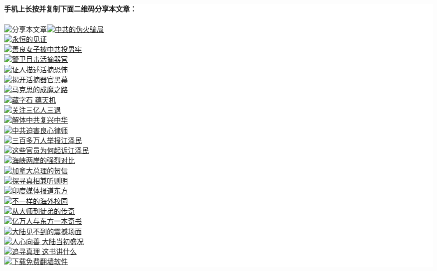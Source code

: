 <strong>手机上长按并复制下面二维码分享本文章：</strong><br><br><img src="https://quickchart.io/qr?size=256&text=https://github.com/1992513/djy/blob/master/gb/19/10/18/n11596128.md%231" title="分享本文章"></td><td VALIGN=TOP><a href="https://github.com/1992513/djy/blob/master/gb/16/1/21/n4622075.md?dfh#1" target="_blank"><img src="https://raw.githubusercontent.com/1992513/djy/master/gb/300/wei-f1.jpg" title="中共的伪火骗局"  alt="中共的伪火骗局"></a><br><a href="https://github.com/1992513/www/blob/master/README.md?dfh#9" target="_blank"><img src="https://raw.githubusercontent.com/1992513/djy/master/gb/300/yong-h.jpg" title="永恒的见证"  alt="永恒的见证"></a><br><a href="https://github.com/1992513/djy/blob/master/gb/13/9/29/n3974789.md?dfh#1" target="_blank"><img src="https://raw.githubusercontent.com/1992513/djy/master/gb/300/shang-lnz.jpg" title="善良女子被中共投男牢"  alt="善良女子被中共投男牢"></a><br><a href="https://github.com/1992513/djy/blob/master/gb/16/3/16/n4663449.md?dfh#1" target="_blank"><img src="https://raw.githubusercontent.com/1992513/djy/master/gb/300/huo-z3.jpg" title="警卫目击活摘器官"  alt="警卫目击活摘器官"></a><br><a href="https://github.com/1992513/djy/blob/master/gb/16/8/7/n8177641.md?dfh#1" target="_blank"><img src="https://raw.githubusercontent.com/1992513/djy/master/gb/300/huo-z4.jpg" title="证人描述活摘恐怖"  alt="证人描述活摘恐怖"></a><br><a href="https://github.com/1992513/djy/blob/master/gb/10/4/19/n2881569.md?dfh#1" target="_blank"><img src="https://raw.githubusercontent.com/1992513/djy/master/gb/300/huo-z1.jpg" title="揭开活摘器官黑幕"  alt="揭开活摘器官黑幕"></a><br><a href="https://github.com/1992513/djy/blob/master/gb/10/11/7/n3077476.md?dfh#1" target="_blank"><img src="https://raw.githubusercontent.com/1992513/djy/master/gb/300/ma-ks.jpg" title="马克思的成魔之路"  alt="马克思的成魔之路"></a><br><a href="https://github.com/1992513/djy/blob/master/gb/14/6/9/n4173977.md?dfh#1" target="_blank"><img src="https://raw.githubusercontent.com/1992513/djy/master/gb/300/chang-zs.jpg" title="藏字石 蕴天机"  alt="藏字石 蕴天机"></a><br><a href="https://github.com/1992513/djy/blob/master/gb/18/5/10/n10381511.md?dfh#1" target="_blank"><img src="https://raw.githubusercontent.com/1992513/djy/master/gb/300/st1.jpg" title="关注三亿人三退"  alt="关注三亿人三退"></a><br><a href="https://github.com/1992513/djy/blob/master/gb/18/3/21/n10237682.md?dfh#1" target="_blank"><img src="https://raw.githubusercontent.com/1992513/djy/master/gb/300/jie-t.jpg" title="解体中共复兴中华"  alt="解体中共复兴中华"></a><br><a href="https://github.com/1992513/djy/blob/master/gb/9/2/9/n2422991.md?dfh#1" target="_blank"><img src="https://raw.githubusercontent.com/1992513/djy/master/gb/300/gao-zs.jpg" title="中共迫害良心律师"  alt="中共迫害良心律师"></a><br><a href="https://github.com/1992513/djy/blob/master/gb/18/12/9/n10900044.md?dfh#1" target="_blank"><img src="https://raw.githubusercontent.com/1992513/djy/master/gb/300/sj1.jpg" title="三百多万人举报江泽民"  alt="三百多万人举报江泽民"></a><br><a href="https://github.com/1992513/djy/blob/master/gb/18/8/28/n10672014.md?dfh#1" target="_blank"><img src="https://raw.githubusercontent.com/1992513/djy/master/gb/300/sj2.jpg" title="这些官员为何起诉江泽民"  alt="这些官员为何起诉江泽民"></a><br><a href="https://github.com/1992513/djy/blob/master/gb/8/12/18/n2367165.md?dfh#1" target="_blank"><img src="https://raw.githubusercontent.com/1992513/djy/master/gb/300/liangan.jpg" title="海峡两岸的强烈对比"  alt="海峡两岸的强烈对比"></a><br><a href="https://github.com/1992513/djy/blob/master/gb/15/12/10/n4593139.md?dfh#1" target="_blank"><img src="https://raw.githubusercontent.com/1992513/djy/master/gb/300/jia-ndzl.jpg" title="加拿大总理的贺信"  alt="加拿大总理的贺信"></a><br><a href="https://github.com/1992513/djy/blob/master/gb/11/6/17/n3289382.md?dfh#1" target="_blank"><img src="https://raw.githubusercontent.com/1992513/djy/master/gb/300/xiao-wd.jpg" title="探寻真相兼听则明"  alt="探寻真相兼听则明"></a><br><a href="https://github.com/1992513/djy/blob/master/gb/18/10/27/n10812623.md?dfh#1" target="_blank"><img src="https://raw.githubusercontent.com/1992513/djy/master/gb/300/yindu.jpg" title="印度媒体报道东方"  alt="印度媒体报道东方"></a><br><a href="https://github.com/1992513/djy/blob/master/gb/18/6/9/n10469652.md?dfh#1" target="_blank"><img src="https://raw.githubusercontent.com/1992513/djy/master/gb/300/xie-j.jpg" title="不一样的海外校园"  alt="不一样的海外校园"></a><br><a href="https://github.com/1992513/djy/blob/master/gb/7/4/5/n1669415.md?dfh#1" target="_blank"><img src="https://raw.githubusercontent.com/1992513/djy/master/gb/300/li-up.jpg" title="从大师到徒弟的传奇"  alt="从大师到徒弟的传奇"></a><br><a href="https://github.com/1992513/djy/blob/master/gb/17/5/26/n9191512.md?dfh#1" target="_blank"><img src="https://raw.githubusercontent.com/1992513/djy/master/gb/300/zfl2.jpg" title="亿万人与东方一本奇书"  alt="亿万人与东方一本奇书"></a><br><a href="https://github.com/1992513/djy/blob/master/gb/13/11/27/n4020290.md?dfh#1" target="_blank"><img src="https://raw.githubusercontent.com/1992513/djy/master/gb/300/zhen-h.jpg" title="大陆见不到的震撼场面"  alt="大陆见不到的震撼场面"></a><br><a href="https://github.com/1992513/djy/blob/master/gb/15/7/17/n4482910.md?dfh#1" target="_blank"><img src="https://raw.githubusercontent.com/1992513/djy/master/gb/300/dalu-sk.jpg" title="人心向善 大陆当初盛况"  alt="人心向善 大陆当初盛况"></a><br><a href="https://github.com/1992513/djy/blob/master/gb/19/1/5/n10955468.md?dfh#1" target="_blank"><img src="https://raw.githubusercontent.com/1992513/djy/master/gb/300/zfl1.jpg" title="追寻真理 这书讲什么"  alt="追寻真理 这书讲什么"></a><br><a href="https://github.com/1992513/www/blob/master/README.md?dfh#1" target="_blank"><img src="https://raw.githubusercontent.com/1992513/djy/master/gb/300/fq1.jpg" title="下载免费翻墙软件"  alt="下载免费翻墙软件"></a><br></td></tr></table>
